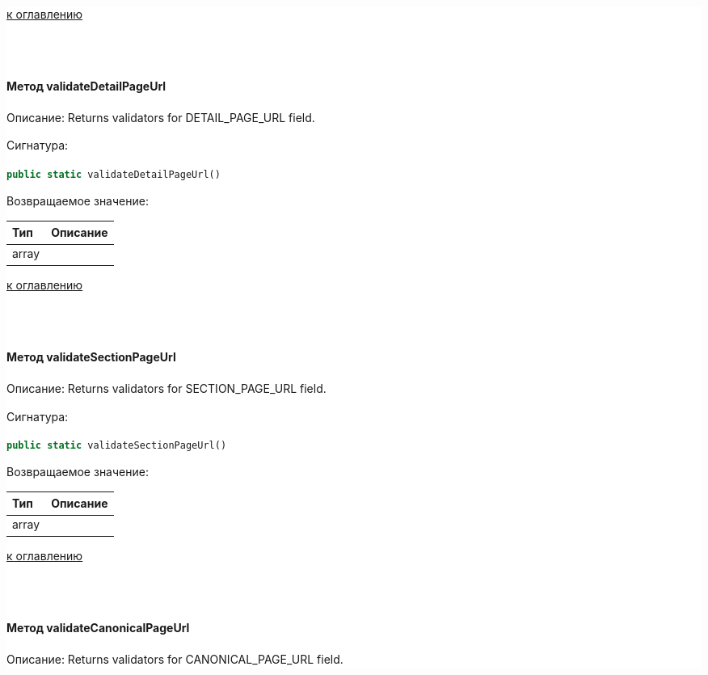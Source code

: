[к оглавлению](#оглавление)

![s](/asset/image/separator/30x30.png)


#### Метод **validateDetailPageUrl**

Описание: 
Returns validators for DETAIL_PAGE_URL field.

Сигнатура: 

```php
public static validateDetailPageUrl()
```

Возвращаемое значение: 

| Тип | Описание |
| :--- | :--- |
| array |  |

[к оглавлению](#оглавление)

![s](/asset/image/separator/30x30.png)


#### Метод **validateSectionPageUrl**

Описание: 
Returns validators for SECTION_PAGE_URL field.

Сигнатура: 

```php
public static validateSectionPageUrl()
```

Возвращаемое значение: 

| Тип | Описание |
| :--- | :--- |
| array |  |

[к оглавлению](#оглавление)

![s](/asset/image/separator/30x30.png)


#### Метод **validateCanonicalPageUrl**

Описание: 
Returns validators for CANONICAL_PAGE_URL field.
